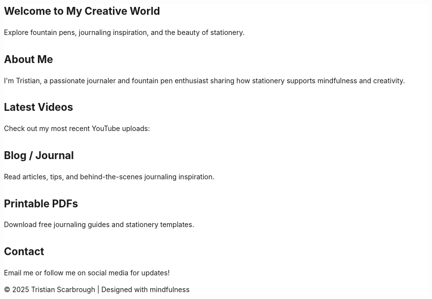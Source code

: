   <section class="hero" id="home">
    <h1>Welcome to My Creative World</h1>
    <p>Explore fountain pens, journaling inspiration, and the beauty of stationery.</p>
  </section>

  <section class="section" id="about">
    <h2>About Me</h2>
    <p>I'm Tristian, a passionate journaler and fountain pen enthusiast sharing how stationery supports mindfulness and creativity.</p>
  </section>

  <section class="section" id="videos">
    <h2>Latest Videos</h2>
    <p>Check out my most recent YouTube uploads:</p>
    <!-- Embed YouTube videos here -->
    <div style="text-align: center;">
    <iframe width="560" height="315" src="https://www.youtube.com/embed/iJUWt4FwCro?si=vfPbcBAL1hzT-o9m"
      title="YouTube video player" frameborder="0"
      allow="accelerometer; autoplay; clipboard-write; encrypted-media; gyroscope; picture-in-picture; web-share"
      allowfullscreen>
    </iframe>
  </div>
</section>
  </section>

  <section class="section" id="blog">
    <h2>Blog / Journal</h2>
    <p>Read articles, tips, and behind-the-scenes journaling inspiration.</p>
  </section>

  <section class="section" id="printables">
    <h2>Printable PDFs</h2>
    <p>Download free journaling guides and stationery templates.</p>
  </section>

  <section class="section" id="contact">
    <h2>Contact</h2>
    <p>Email me or follow me on social media for updates!</p>
    <!-- Newsletter sign-up will be added later -->
  </section>

  <footer>
    <p>&copy; 2025 Tristian Scarbrough | Designed with mindfulness</p>
  </footer>
</body>
</html>
